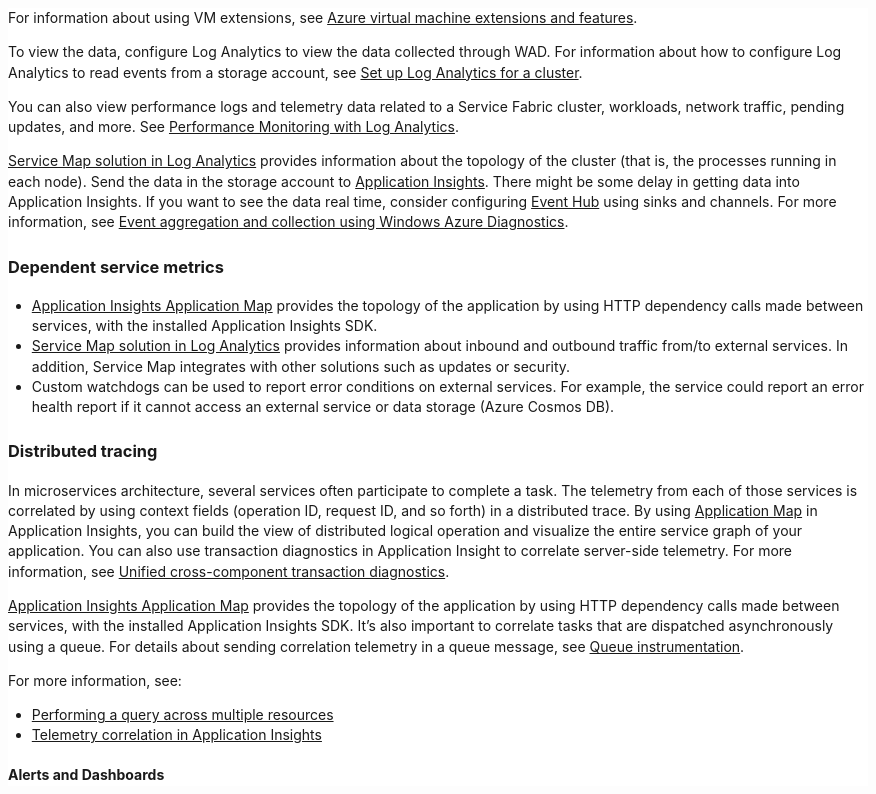 For information about using VM extensions, see [Azure virtual machine extensions and features](/azure/virtual-machines/extensions/overview).

To view the data, configure Log Analytics to view the data collected through WAD. For information about how to configure Log Analytics to read events from a storage account, see [Set up Log Analytics for a cluster](/azure/service-fabric/service-fabric-diagnostics-oms-setup).

You can also view performance logs and telemetry data related to a Service Fabric cluster, workloads, network traffic, pending updates, and more. See [Performance Monitoring with Log Analytics](/azure/service-fabric/service-fabric-diagnostics-oms-agent).

[Service Map solution in Log Analytics](/azure/azure-monitor/insights/service-map) provides information about the topology of the cluster (that is, the processes running in each node). Send the data in the storage account to [Application Insights](/azure/monitoring-and-diagnostics/azure-diagnostics-configure-application-insights). There might be some delay in getting data into Application Insights. If you want to see the data real time, consider configuring [Event Hub](/azure/monitoring-and-diagnostics/azure-diagnostics-streaming-event-hubs) using sinks and channels. For more information, see [Event aggregation and collection using Windows Azure Diagnostics](/azure/service-fabric/service-fabric-diagnostics-event-aggregation-wad).

### Dependent service metrics

- [Application Insights Application Map](/azure/azure-monitor/app/app-map) provides the topology of the application by using HTTP dependency calls made between services, with the installed Application Insights SDK.
- [Service Map solution in Log Analytics](/azure/azure-monitor/insights/service-map) provides information about inbound and outbound traffic from/to external services. In addition, Service Map integrates with other solutions such as updates or security.
- Custom watchdogs can be used to report error conditions on external services. For example, the service could report an error health report if it cannot access an external service or data storage (Azure Cosmos DB).  

### Distributed tracing

In microservices architecture, several services often participate to complete a task. The telemetry from each of those services is correlated by using context fields (operation ID, request ID, and so forth) in a distributed trace. By using [Application Map](/azure/azure-monitor/app/app-map) in Application Insights, you can build the view of distributed logical operation and visualize the entire service graph of your application. You can also use transaction diagnostics in Application Insight to correlate server-side telemetry. For more information, see [Unified cross-component transaction diagnostics](/azure/application-insights/app-insights-transaction-diagnostics).

[Application Insights Application Map](/azure/azure-monitor/app/app-map) provides the topology of the application by using HTTP dependency calls made between  services, with the installed Application Insights SDK. It’s also important to correlate tasks that are dispatched asynchronously using a queue. For details about sending correlation telemetry in a queue message, see [Queue instrumentation](/azure/azure-monitor/app/custom-operations-tracking#queue-instrumentation).

For more information, see:

- [Performing a query across multiple resources](/azure/azure-monitor/log-query/cross-workspace-query#performing-a-query-across-multiple-resources)
- [Telemetry correlation in Application Insights](/azure/azure-monitor/app/correlation)

#### Alerts and Dashboards
